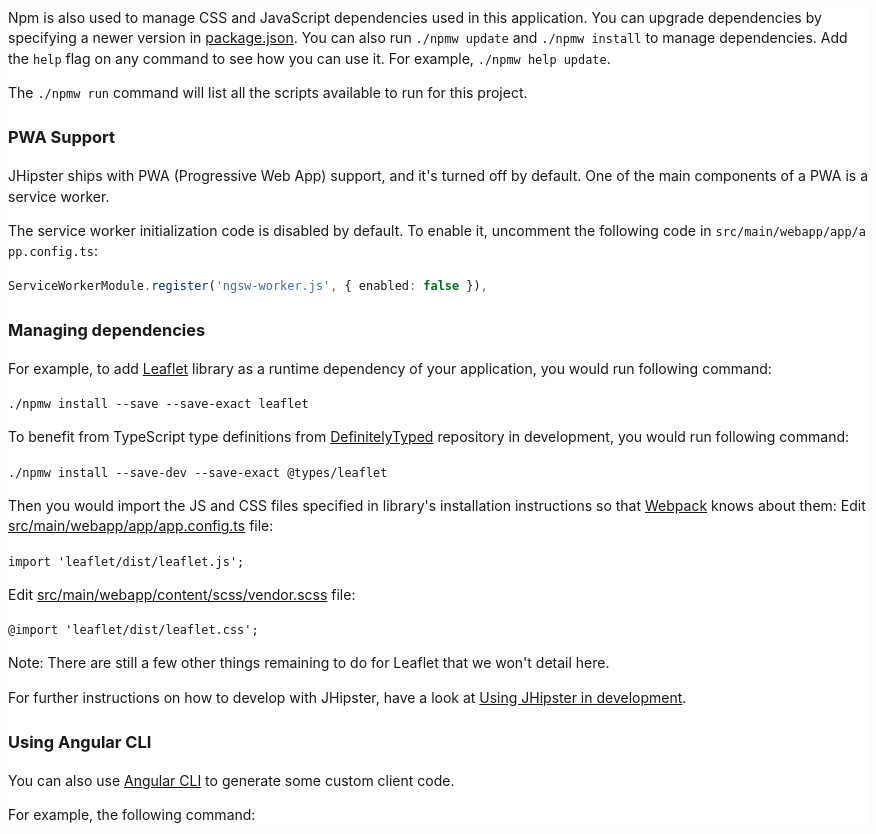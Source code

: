 Npm is also used to manage CSS and JavaScript dependencies used in this application. You can upgrade dependencies by
specifying a newer version in [package.json](package.json). You can also run `./npmw update` and `./npmw install` to manage dependencies.
Add the `help` flag on any command to see how you can use it. For example, `./npmw help update`.

The `./npmw run` command will list all the scripts available to run for this project.

### PWA Support

JHipster ships with PWA (Progressive Web App) support, and it's turned off by default. One of the main components of a PWA is a service worker.

The service worker initialization code is disabled by default. To enable it, uncomment the following code in `src/main/webapp/app/app.config.ts`:

```typescript
ServiceWorkerModule.register('ngsw-worker.js', { enabled: false }),
```

### Managing dependencies

For example, to add [Leaflet][] library as a runtime dependency of your application, you would run following command:

```
./npmw install --save --save-exact leaflet
```

To benefit from TypeScript type definitions from [DefinitelyTyped][] repository in development, you would run following command:

```
./npmw install --save-dev --save-exact @types/leaflet
```

Then you would import the JS and CSS files specified in library's installation instructions so that [Webpack][] knows about them:
Edit [src/main/webapp/app/app.config.ts](src/main/webapp/app/app.config.ts) file:

```
import 'leaflet/dist/leaflet.js';
```

Edit [src/main/webapp/content/scss/vendor.scss](src/main/webapp/content/scss/vendor.scss) file:

```
@import 'leaflet/dist/leaflet.css';
```

Note: There are still a few other things remaining to do for Leaflet that we won't detail here.

For further instructions on how to develop with JHipster, have a look at [Using JHipster in development][].

### Using Angular CLI

You can also use [Angular CLI][] to generate some custom client code.

For example, the following command:


[JHipster Homepage and latest documentation]: https://www.jhipster.tech
[JHipster 8.8.0 archive]: https://www.jhipster.tech/documentation-archive/v8.8.0
[Using JHipster in development]: https://www.jhipster.tech/documentation-archive/v8.8.0/development/
[Using Docker and Docker-Compose]: https://www.jhipster.tech/documentation-archive/v8.8.0/docker-compose
[Using JHipster in production]: https://www.jhipster.tech/documentation-archive/v8.8.0/production/
[Running tests page]: https://www.jhipster.tech/documentation-archive/v8.8.0/running-tests/
[Code quality page]: https://www.jhipster.tech/documentation-archive/v8.8.0/code-quality/
[Setting up Continuous Integration]: https://www.jhipster.tech/documentation-archive/v8.8.0/setting-up-ci/
[Node.js]: https://nodejs.org/
[NPM]: https://www.npmjs.com/
[Webpack]: https://webpack.github.io/
[BrowserSync]: https://www.browsersync.io/
[Jest]: https://facebook.github.io/jest/
[Leaflet]: https://leafletjs.com/
[DefinitelyTyped]: https://definitelytyped.org/
[Angular CLI]: https://cli.angular.io/